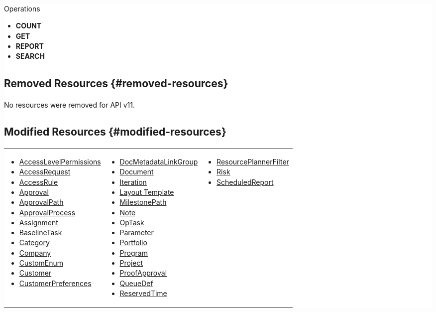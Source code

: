   <tr> 
   <td>Operations</td> 
   <td> 
    <ul> 
     <li style="font-weight: bold;">COUNT</li> 
     <li style="font-weight: bold;">GET</li> 
     <li style="font-weight: bold;">REPORT </li> 
     <li style="font-weight: bold;">SEARCH</li> 
    </ul> </td> 
  </tr> 
 </tbody> 
</table>

## Removed Resources {#removed-resources}

No resources were removed for API v11.

## Modified Resources {#modified-resources}

<table> 
 <col> 
 <col> 
 <col> 
 <tbody> 
  <tr> 
   <td> 
    <ul> 
     <li><a href="#accesslevelpermissions" class="MCXref xref">AccessLevelPermissions</a> </li> 
     <li><a href="#accessrequest" class="MCXref xref">AccessRequest</a> </li> 
     <li><a href="#accessrule" class="MCXref xref">AccessRule</a> </li> 
     <li><a href="#approval" class="MCXref xref">Approval</a> </li> 
     <li><a href="#approvalpath" class="MCXref xref">ApprovalPath</a> </li> 
     <li><a href="#approvalprocess" class="MCXref xref">ApprovalProcess</a> </li> 
     <li><a href="#assignment" class="MCXref xref">Assignment</a> </li> 
     <li><a href="#baselinetask" class="MCXref xref">BaselineTask</a> </li> 
     <li><a href="#category" class="MCXref xref">Category</a> </li> 
     <li><a href="#company" class="MCXref xref">Company</a> </li> 
     <li><a href="#customenum" class="MCXref xref">CustomEnum</a> </li> 
     <li><a href="#customer" class="MCXref xref">Customer</a> </li> 
     <li><a href="#customerpreferences" class="MCXref xref">CustomerPreferences</a> </li> 
    </ul> </td> 
   <td> 
    <ul> 
     <li><a href="#docmetadatalinkgroup" class="MCXref xref">DocMetadataLinkGroup</a> </li> 
     <li><a href="#document" class="MCXref xref">Document</a> </li> 
     <li><a href="#iteration" class="MCXref xref">Iteration</a> </li> 
     <li><a href="#layout-template" class="MCXref xref">Layout Template</a> </li> 
     <li><a href="#milestonepath" class="MCXref xref">MilestonePath</a> </li> 
     <li><a href="#note" class="MCXref xref">Note</a> </li> 
     <li><a href="#optask" class="MCXref xref">OpTask</a> </li> 
     <li><a href="#parameter" class="MCXref xref">Parameter</a> </li> 
     <li><a href="#portfolio" class="MCXref xref">Portfolio</a> </li> 
     <li><a href="#program" class="MCXref xref">Program</a> </li> 
     <li><a href="#project" class="MCXref xref">Project</a> </li> 
     <li><a href="#proofapproval" class="MCXref xref">ProofApproval</a> </li> 
     <li><a href="#queuedef" class="MCXref xref">QueueDef</a> </li> 
     <li><a href="#reservedtime" class="MCXref xref">ReservedTime</a> </li> 
    </ul> </td> 
   <td> 
    <ul> 
     <li><a href="#resourceplannerfilter" class="MCXref xref">ResourcePlannerFilter</a> </li> 
     <li><a href="#risk" class="MCXref xref">Risk</a> </li> 
     <li><a href="#scheduledreport" class="MCXref xref">ScheduledReport</a> </li> 